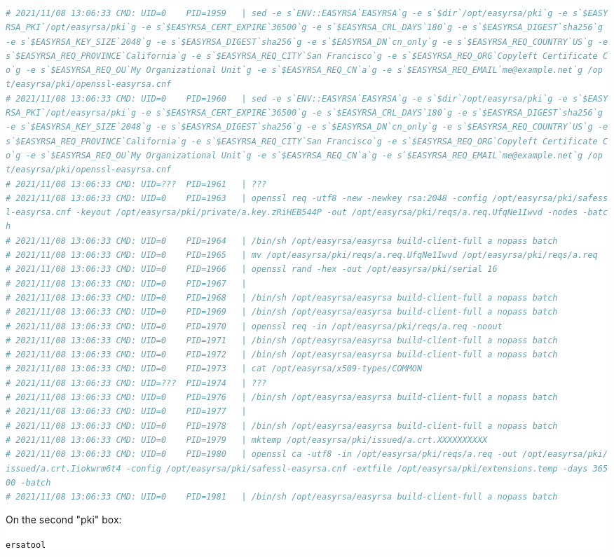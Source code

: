 ```bash
# 2021/11/08 13:06:33 CMD: UID=0    PID=1959   | sed -e s`ENV::EASYRSA`EASYRSA`g -e s`$dir`/opt/easyrsa/pki`g -e s`$EASYRSA_PKI`/opt/easyrsa/pki`g -e s`$EASYRSA_CERT_EXPIRE`36500`g -e s`$EASYRSA_CRL_DAYS`180`g -e s`$EASYRSA_DIGEST`sha256`g -e s`$EASYRSA_KEY_SIZE`2048`g -e s`$EASYRSA_DIGEST`sha256`g -e s`$EASYRSA_DN`cn_only`g -e s`$EASYRSA_REQ_COUNTRY`US`g -e s`$EASYRSA_REQ_PROVINCE`California`g -e s`$EASYRSA_REQ_CITY`San Francisco`g -e s`$EASYRSA_REQ_ORG`Copyleft Certificate Co`g -e s`$EASYRSA_REQ_OU`My Organizational Unit`g -e s`$EASYRSA_REQ_CN`a`g -e s`$EASYRSA_REQ_EMAIL`me@example.net`g /opt/easyrsa/pki/openssl-easyrsa.cnf
# 2021/11/08 13:06:33 CMD: UID=0    PID=1960   | sed -e s`ENV::EASYRSA`EASYRSA`g -e s`$dir`/opt/easyrsa/pki`g -e s`$EASYRSA_PKI`/opt/easyrsa/pki`g -e s`$EASYRSA_CERT_EXPIRE`36500`g -e s`$EASYRSA_CRL_DAYS`180`g -e s`$EASYRSA_DIGEST`sha256`g -e s`$EASYRSA_KEY_SIZE`2048`g -e s`$EASYRSA_DIGEST`sha256`g -e s`$EASYRSA_DN`cn_only`g -e s`$EASYRSA_REQ_COUNTRY`US`g -e s`$EASYRSA_REQ_PROVINCE`California`g -e s`$EASYRSA_REQ_CITY`San Francisco`g -e s`$EASYRSA_REQ_ORG`Copyleft Certificate Co`g -e s`$EASYRSA_REQ_OU`My Organizational Unit`g -e s`$EASYRSA_REQ_CN`a`g -e s`$EASYRSA_REQ_EMAIL`me@example.net`g /opt/easyrsa/pki/openssl-easyrsa.cnf
# 2021/11/08 13:06:33 CMD: UID=???  PID=1961   | ???
# 2021/11/08 13:06:33 CMD: UID=0    PID=1963   | openssl req -utf8 -new -newkey rsa:2048 -config /opt/easyrsa/pki/safessl-easyrsa.cnf -keyout /opt/easyrsa/pki/private/a.key.zRiHEB544P -out /opt/easyrsa/pki/reqs/a.req.UfqNe1Iwvd -nodes -batch
# 2021/11/08 13:06:33 CMD: UID=0    PID=1964   | /bin/sh /opt/easyrsa/easyrsa build-client-full a nopass batch
# 2021/11/08 13:06:33 CMD: UID=0    PID=1965   | mv /opt/easyrsa/pki/reqs/a.req.UfqNe1Iwvd /opt/easyrsa/pki/reqs/a.req
# 2021/11/08 13:06:33 CMD: UID=0    PID=1966   | openssl rand -hex -out /opt/easyrsa/pki/serial 16
# 2021/11/08 13:06:33 CMD: UID=0    PID=1967   |
# 2021/11/08 13:06:33 CMD: UID=0    PID=1968   | /bin/sh /opt/easyrsa/easyrsa build-client-full a nopass batch
# 2021/11/08 13:06:33 CMD: UID=0    PID=1969   | /bin/sh /opt/easyrsa/easyrsa build-client-full a nopass batch
# 2021/11/08 13:06:33 CMD: UID=0    PID=1970   | openssl req -in /opt/easyrsa/pki/reqs/a.req -noout
# 2021/11/08 13:06:33 CMD: UID=0    PID=1971   | /bin/sh /opt/easyrsa/easyrsa build-client-full a nopass batch
# 2021/11/08 13:06:33 CMD: UID=0    PID=1972   | /bin/sh /opt/easyrsa/easyrsa build-client-full a nopass batch
# 2021/11/08 13:06:33 CMD: UID=0    PID=1973   | cat /opt/easyrsa/x509-types/COMMON
# 2021/11/08 13:06:33 CMD: UID=???  PID=1974   | ???
# 2021/11/08 13:06:33 CMD: UID=0    PID=1976   | /bin/sh /opt/easyrsa/easyrsa build-client-full a nopass batch
# 2021/11/08 13:06:33 CMD: UID=0    PID=1977   |
# 2021/11/08 13:06:33 CMD: UID=0    PID=1978   | /bin/sh /opt/easyrsa/easyrsa build-client-full a nopass batch
# 2021/11/08 13:06:33 CMD: UID=0    PID=1979   | mktemp /opt/easyrsa/pki/issued/a.crt.XXXXXXXXXX
# 2021/11/08 13:06:33 CMD: UID=0    PID=1980   | openssl ca -utf8 -in /opt/easyrsa/pki/reqs/a.req -out /opt/easyrsa/pki/issued/a.crt.Iiokwrm6t4 -config /opt/easyrsa/pki/safessl-easyrsa.cnf -extfile /opt/easyrsa/pki/extensions.temp -days 36500 -batch
# 2021/11/08 13:06:33 CMD: UID=0    PID=1981   | /bin/sh /opt/easyrsa/easyrsa build-client-full a nopass batch
```

On the second "pki" box:

```bash
ersatool
```
